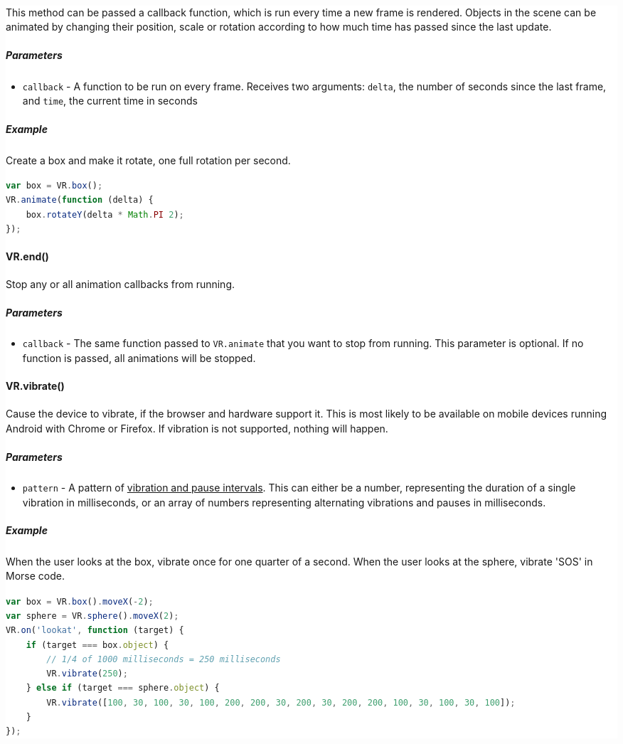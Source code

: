 This method can be passed a callback function, which is run every time a new frame is rendered. Objects in the scene can be animated by changing their position, scale or rotation according to how much time has passed since the last update.

##### Parameters

- `callback` - A function to be run on every frame. Receives two arguments: `delta`, the number of seconds since the last frame, and `time`, the current time in seconds

##### Example

Create a box and make it rotate, one full rotation per second.

``` Javascript
var box = VR.box();
VR.animate(function (delta) {
    box.rotateY(delta * Math.PI 2);
});
```

#### VR.end()

Stop any or all animation callbacks from running.

##### Parameters

- `callback` - The same function passed to `VR.animate` that you want to stop from running. This parameter is optional. If no function is passed, all animations will be stopped.

#### VR.vibrate()

Cause the device to vibrate, if the browser and hardware support it. This is most likely to be available on mobile devices running Android with Chrome or Firefox. If vibration is not supported, nothing will happen.

##### Parameters
- `pattern` - A pattern of [vibration and pause intervals](https://developer.mozilla.org/en-US/docs/Web/API/Navigator.vibrate). This can either be a number, representing the duration of a single vibration in milliseconds, or an array of numbers representing alternating vibrations and pauses in milliseconds.

##### Example

When the user looks at the box, vibrate once for one quarter of a second. When the user looks at the sphere, vibrate 'SOS' in Morse code.

``` Javascript
var box = VR.box().moveX(-2);
var sphere = VR.sphere().moveX(2);
VR.on('lookat', function (target) {
    if (target === box.object) {
        // 1/4 of 1000 milliseconds = 250 milliseconds
        VR.vibrate(250);
    } else if (target === sphere.object) {
        VR.vibrate([100, 30, 100, 30, 100, 200, 200, 30, 200, 30, 200, 200, 100, 30, 100, 30, 100]);
    }
});
```
